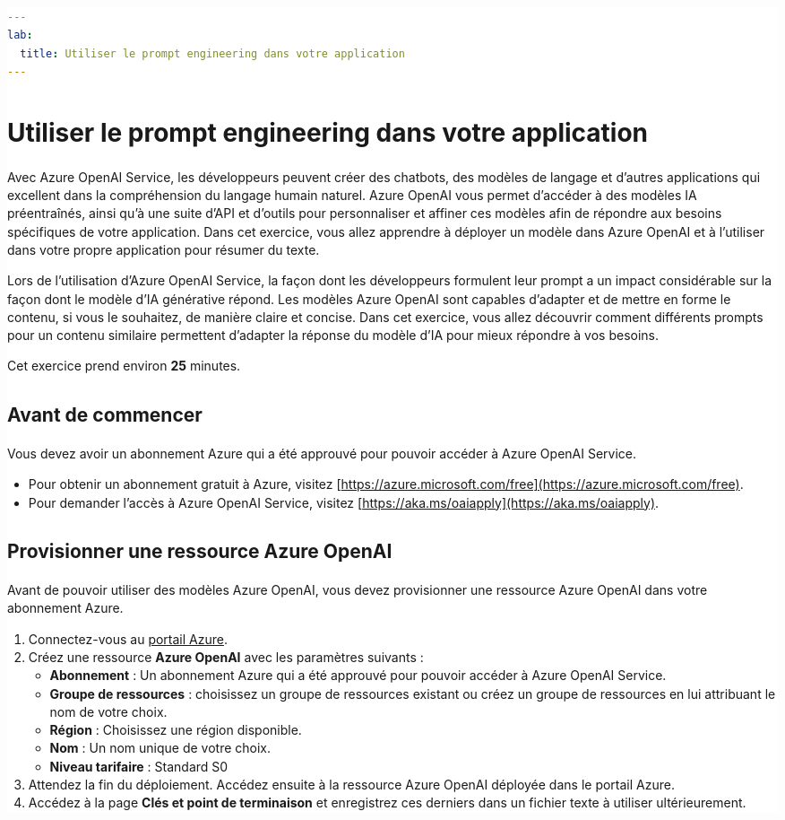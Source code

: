 ```yaml
---
lab:
  title: Utiliser le prompt engineering dans votre application
---
```


# Utiliser le prompt engineering dans votre application

Avec Azure OpenAI Service, les développeurs peuvent créer des chatbots, des modèles de langage et d’autres applications qui excellent dans la compréhension du langage humain naturel. Azure OpenAI vous permet d’accéder à des modèles IA préentraînés, ainsi qu’à une suite d’API et d’outils pour personnaliser et affiner ces modèles afin de répondre aux besoins spécifiques de votre application. Dans cet exercice, vous allez apprendre à déployer un modèle dans Azure OpenAI et à l’utiliser dans votre propre application pour résumer du texte.

Lors de l’utilisation d’Azure OpenAI Service, la façon dont les développeurs formulent leur prompt a un impact considérable sur la façon dont le modèle d’IA générative répond. Les modèles Azure OpenAI sont capables d’adapter et de mettre en forme le contenu, si vous le souhaitez, de manière claire et concise. Dans cet exercice, vous allez découvrir comment différents prompts pour un contenu similaire permettent d’adapter la réponse du modèle d’IA pour mieux répondre à vos besoins.

Cet exercice prend environ **25** minutes.

## Avant de commencer

Vous devez avoir un abonnement Azure qui a été approuvé pour pouvoir accéder à Azure OpenAI Service.

- Pour obtenir un abonnement gratuit à Azure, visitez [https://azure.microsoft.com/free](https://azure.microsoft.com/free).
- Pour demander l’accès à Azure OpenAI Service, visitez [https://aka.ms/oaiapply](https://aka.ms/oaiapply).

## Provisionner une ressource Azure OpenAI

Avant de pouvoir utiliser des modèles Azure OpenAI, vous devez provisionner une ressource Azure OpenAI dans votre abonnement Azure.

1. Connectez-vous au [portail Azure](https://portal.azure.com).
2. Créez une ressource **Azure OpenAI** avec les paramètres suivants :
    - **Abonnement** : Un abonnement Azure qui a été approuvé pour pouvoir accéder à Azure OpenAI Service.
    - **Groupe de ressources** : choisissez un groupe de ressources existant ou créez un groupe de ressources en lui attribuant le nom de votre choix.
    - **Région** : Choisissez une région disponible.
    - **Nom** : Un nom unique de votre choix.
    - **Niveau tarifaire** : Standard S0
3. Attendez la fin du déploiement. Accédez ensuite à la ressource Azure OpenAI déployée dans le portail Azure.
4. Accédez à la page **Clés et point de terminaison** et enregistrez ces derniers dans un fichier texte à utiliser ultérieurement.
